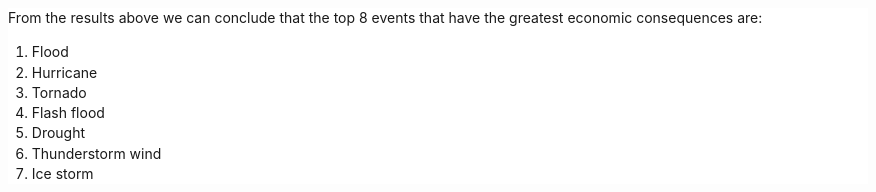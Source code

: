 From the results above we can conclude that the top 8 events that have the greatest economic consequences are:   
  
1. Flood 
2. Hurricane
3. Tornado
5. Flash flood
6. Drought
7. Thunderstorm wind 
8. Ice storm








